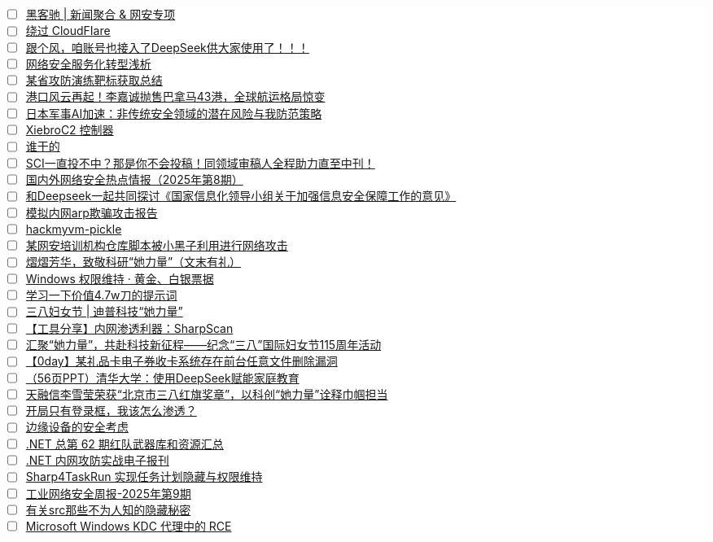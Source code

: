   - [ ] [黑客驰 | 新闻聚合 & 网安专项](https://mp.weixin.qq.com/s?__biz=Mzg4MzgwMDE2Mw==&mid=2247488286&idx=1&sn=bccc9c5ad4939a3737422d458c38c131)
  - [ ] [绕过 CloudFIare](https://mp.weixin.qq.com/s?__biz=MzAwMjQ2NTQ4Mg==&mid=2247497720&idx=1&sn=489653ae207a679e8adcece4cf86ef5e)
  - [ ] [跟个风，咱账号也接入了DeepSeek供大家使用了！！！](https://mp.weixin.qq.com/s?__biz=MzIxOTk0ODY0NQ==&mid=2247485437&idx=1&sn=d0f8ec7534f42ff02c96170fd3fe5672)
  - [ ] [网络安全服务化转型浅析](https://mp.weixin.qq.com/s?__biz=MzUzNjkxODE5MA==&mid=2247488873&idx=1&sn=7a650b87d642d3e756da50b8ea8dc0b2)
  - [ ] [某省攻防演练靶标获取总结](https://mp.weixin.qq.com/s?__biz=MzkwMTU2NzMwOQ==&mid=2247484649&idx=1&sn=43f1e9f9aa70f523d48289d367360ae9)
  - [ ] [港口风云再起！李嘉诚抛售巴拿马43港，全球航运格局惊变](https://mp.weixin.qq.com/s?__biz=MzkwNzM0NzA5MA==&mid=2247506711&idx=1&sn=167277dceb2601463fac59a6d7947cb7)
  - [ ] [日本军事AI加速：非传统安全领域的潜在风险与我防范策略](https://mp.weixin.qq.com/s?__biz=MzkwNzM0NzA5MA==&mid=2247506711&idx=2&sn=426f3ef2093d2a3a5008da5b98315038)
  - [ ] [XiebroC2 控制器](https://mp.weixin.qq.com/s?__biz=Mzg2NTk4MTE1MQ==&mid=2247486809&idx=1&sn=4cde69d2022ec7645b9e0eb483fc144f)
  - [ ] [谁干的](https://mp.weixin.qq.com/s?__biz=MzAwMjQ2NTQ4Mg==&mid=2247497719&idx=1&sn=54fc2bd93e45312d5e8ba20328ac47af)
  - [ ] [SCI一直投不中？那是你不会投稿！同领域审稿人全程助力直至中刊！](https://mp.weixin.qq.com/s?__biz=MzAwMjQ2NTQ4Mg==&mid=2247497719&idx=2&sn=099587a25ade54914b12912e8b2530d3)
  - [ ] [国内外网络安全热点情报（2025年第8期）](https://mp.weixin.qq.com/s?__biz=MzkzNjM4ODc3OQ==&mid=2247485728&idx=1&sn=36512e7346e6bdff25b53ad078f1e4e5)
  - [ ] [和Deepseek一起共同探讨《国家信息化领导小组关于加强信息安全保障工作的意见》](https://mp.weixin.qq.com/s?__biz=MzA5MzU5MzQzMA==&mid=2652114662&idx=1&sn=13021aa20b9d685b57ff950ec3908ef1)
  - [ ] [模拟内网arp欺骗攻击报告](https://mp.weixin.qq.com/s?__biz=MzkxOTU3MDY4MQ==&mid=2247484914&idx=1&sn=5628849c05c2b849ffcbd00ce21641d4)
  - [ ] [hackmyvm-pickle](https://mp.weixin.qq.com/s?__biz=Mzg3NTg4NTkyMQ==&mid=2247485588&idx=1&sn=12c1825359a6e7c01c33fd6991c043e5)
  - [ ] [某网安培训机构仓库脚本被小黑子利用进行网络攻击](https://mp.weixin.qq.com/s?__biz=MzkzNDIzNDUxOQ==&mid=2247496083&idx=1&sn=694690cdec7dface20e11e7395785fe4)
  - [ ] [熠熠芳华，致敬科研“她力量”（文末有礼）](https://mp.weixin.qq.com/s?__biz=MzU5Njg1NzMyNw==&mid=2247489167&idx=1&sn=5ae4863014edf58cedc987aaa6aa9107)
  - [ ] [Windows 权限维持 · 黄金、白银票据](https://mp.weixin.qq.com/s?__biz=MzU5NjYwNDIyOQ==&mid=2247484873&idx=1&sn=6f7cad763ecf2633fdc150eecc9ce244)
  - [ ] [学习一下价值4.7w刀的提示词](https://mp.weixin.qq.com/s?__biz=MzkwODQyMjgwNg==&mid=2247485570&idx=1&sn=7cd8b45f7505fbe67fd1b476b0a09e2a)
  - [ ] [三八妇女节 | 迪普科技“她力量”](https://mp.weixin.qq.com/s?__biz=MzA4NzE5MzkzNA==&mid=2650371942&idx=1&sn=cddd8238d6b1966997ffaea5f69c0bf7)
  - [ ] [【工具分享】内网渗透利器：SharpScan](https://mp.weixin.qq.com/s?__biz=MzkxMzY0MzAxMw==&mid=2247487442&idx=1&sn=093fc4654eca566d53aa5a5b35054cf3)
  - [ ] [汇聚“她力量”，共赴科技新征程——纪念“三八”国际妇女节115周年活动](https://mp.weixin.qq.com/s?__biz=MzkxMzI3MzMwMQ==&mid=2247530994&idx=1&sn=051c07e027eb8238028d2ff1b71139cd)
  - [ ] [【0day】某礼品卡电子券收卡系统存在前台任意文件删除漏洞](https://mp.weixin.qq.com/s?__biz=Mzg4MTkwMTI5Mw==&mid=2247489148&idx=1&sn=180b33a58d78ae05e820d5927536fe60)
  - [ ] [（56页PPT）清华大学：使用DeepSeek赋能家庭教育](https://mp.weixin.qq.com/s?__biz=MzI3NjUzOTQ0NQ==&mid=2247519218&idx=1&sn=3c69da8d4f4e7dbef58ffece26d2671d)
  - [ ] [天融信李雪莹荣获“北京市三八红旗奖章”，以科创“她力量”诠释巾帼担当](https://mp.weixin.qq.com/s?__biz=MzA3OTMxNTcxNA==&mid=2650965880&idx=1&sn=e5ec602ec03755f9d7de29e04efa6e7f)
  - [ ] [开局只有登录框，我该怎么渗透？](https://mp.weixin.qq.com/s?__biz=MzIxMTg1ODAwNw==&mid=2247500826&idx=1&sn=fd7ab456f84ad8c3adb60a72dae54ed3)
  - [ ] [边缘设备的安全考虑](https://mp.weixin.qq.com/s?__biz=MzA5MTYyMDQ0OQ==&mid=2247493774&idx=1&sn=55f4f9fdf862f99fa06d49719f06b166)
  - [ ] [.NET 总第 62 期红队武器库和资源汇总](https://mp.weixin.qq.com/s?__biz=MzUyOTc3NTQ5MA==&mid=2247499074&idx=1&sn=148fc52b26d5ecb7870a4383ef636fb8)
  - [ ] [.NET 内网攻防实战电子报刊](https://mp.weixin.qq.com/s?__biz=MzUyOTc3NTQ5MA==&mid=2247499074&idx=2&sn=6b64c43dba754df58476628fd1e50688)
  - [ ] [Sharp4TaskRun 实现任务计划隐藏与权限维持](https://mp.weixin.qq.com/s?__biz=MzUyOTc3NTQ5MA==&mid=2247499074&idx=3&sn=1374865cdc2b3e3a2d4c699f2729a597)
  - [ ] [工业网络安全周报-2025年第9期](https://mp.weixin.qq.com/s?__biz=MzU3ODQ4NjA3Mg==&mid=2247566706&idx=1&sn=5297e29c307d5cd1ceaad0e99532c0ea)
  - [ ] [有关src那些不为人知的隐藏秘密](https://mp.weixin.qq.com/s?__biz=MzIzMTIzNTM0MA==&mid=2247497251&idx=1&sn=a5daf6c67d8df6f701fcb838f35242c8)
  - [ ] [Microsoft Windows KDC 代理中的 RCE](https://mp.weixin.qq.com/s?__biz=MzAxMjYyMzkwOA==&mid=2247528379&idx=1&sn=039d179220ec2af803a81af72b4a19f9)